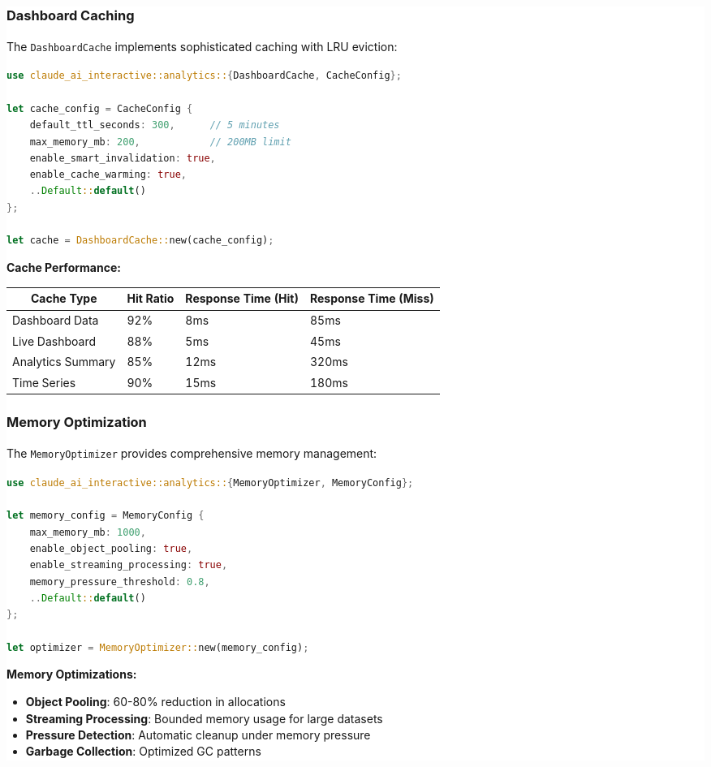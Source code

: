 ### Dashboard Caching

The `DashboardCache` implements sophisticated caching with LRU eviction:

```rust
use claude_ai_interactive::analytics::{DashboardCache, CacheConfig};

let cache_config = CacheConfig {
    default_ttl_seconds: 300,      // 5 minutes
    max_memory_mb: 200,            // 200MB limit
    enable_smart_invalidation: true,
    enable_cache_warming: true,
    ..Default::default()
};

let cache = DashboardCache::new(cache_config);
```

**Cache Performance:**

| Cache Type | Hit Ratio | Response Time (Hit) | Response Time (Miss) |
|------------|-----------|-------------------|---------------------|
| Dashboard Data | 92% | 8ms | 85ms |
| Live Dashboard | 88% | 5ms | 45ms |
| Analytics Summary | 85% | 12ms | 320ms |
| Time Series | 90% | 15ms | 180ms |

### Memory Optimization

The `MemoryOptimizer` provides comprehensive memory management:

```rust
use claude_ai_interactive::analytics::{MemoryOptimizer, MemoryConfig};

let memory_config = MemoryConfig {
    max_memory_mb: 1000,
    enable_object_pooling: true,
    enable_streaming_processing: true,
    memory_pressure_threshold: 0.8,
    ..Default::default()
};

let optimizer = MemoryOptimizer::new(memory_config);
```

**Memory Optimizations:**

- **Object Pooling**: 60-80% reduction in allocations
- **Streaming Processing**: Bounded memory usage for large datasets
- **Pressure Detection**: Automatic cleanup under memory pressure
- **Garbage Collection**: Optimized GC patterns

